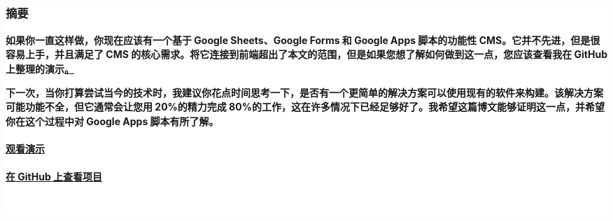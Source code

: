 ### **摘要**

**如果你一直这样做，你现在应该有一个基于 Google Sheets、Google Forms 和 Google Apps 脚本的功能性 CMS。它并不先进，但是很容易上手，并且满足了 CMS 的核心需求。将它连接到前端超出了本文的范围，但是如果您想了解如何做到这一点，您应该查看我在 GitHub 上整理的演示[。](https://github.com/danielireson/google-sheets-blog-cms)**

**下一次，当你打算尝试当今的技术时，我建议你花点时间思考一下，是否有一个更简单的解决方案可以使用现有的软件来构建。该解决方案可能功能不全，但它通常会让您用 20%的精力完成 80%的工作，这在许多情况下已经足够好了。我希望这篇博文能够证明这一点，并希望你在这个过程中对 Google Apps 脚本有所了解。**

#### **[观看演示](https://danielireson.github.io/google-sheets-blog-cms)**

#### **[在 GitHub 上查看项目](https://github.com/danielireson/google-sheets-blog-cms)**

**![mja7cLraj-m84aPQRLYXru7c3tIBYr38l9XS](img/ec3bf60c76dabcdb84f535629f2c883e.png)**